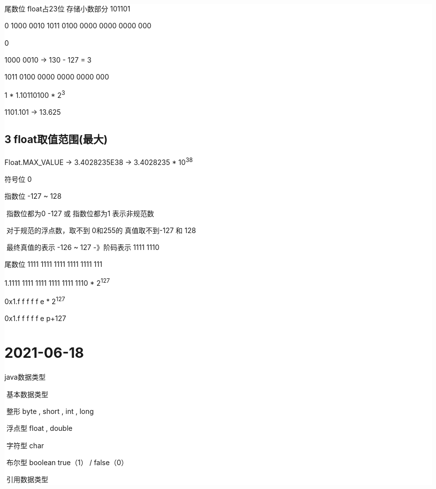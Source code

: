 尾数位  float占23位  存储小数部分  101101



0 	1000 0010	1011 0100 0000 0000 0000 000

0

1000 0010  -> 130 - 127 = 3

1011 0100 0000 0000 0000 000



1 * 1.10110100 * 2<sup>3</sup>

1101.101 -> 13.625



## 3 float取值范围(最大)

Float.MAX_VALUE -> 3.4028235E38 -> 3.4028235 * 10<sup>38</sup>



符号位	0

指数位	-127 ~ 128   

​	指数位都为0 -127  或 指数位都为1 表示非规范数

​	对于规范的浮点数，取不到 0和255的  真值取不到-127 和 128

​	最终真值的表示 -126 ~ 127 -》阶码表示 1111 1110

尾数位 1111 1111 1111 1111 1111 111



1.1111 1111 1111 1111 1111 1110 * 2<sup>127</sup>

0x1.f f f f f e * 2<sup>127</sup>

0x1.f f f f f e p+127



# 2021-06-18

java数据类型

​	基本数据类型

​		整形		 byte , short , int , long

​		浮点型	float , double

​		字符型   char

​		布尔型   boolean  true（1） / false（0）

​	引用数据类型


